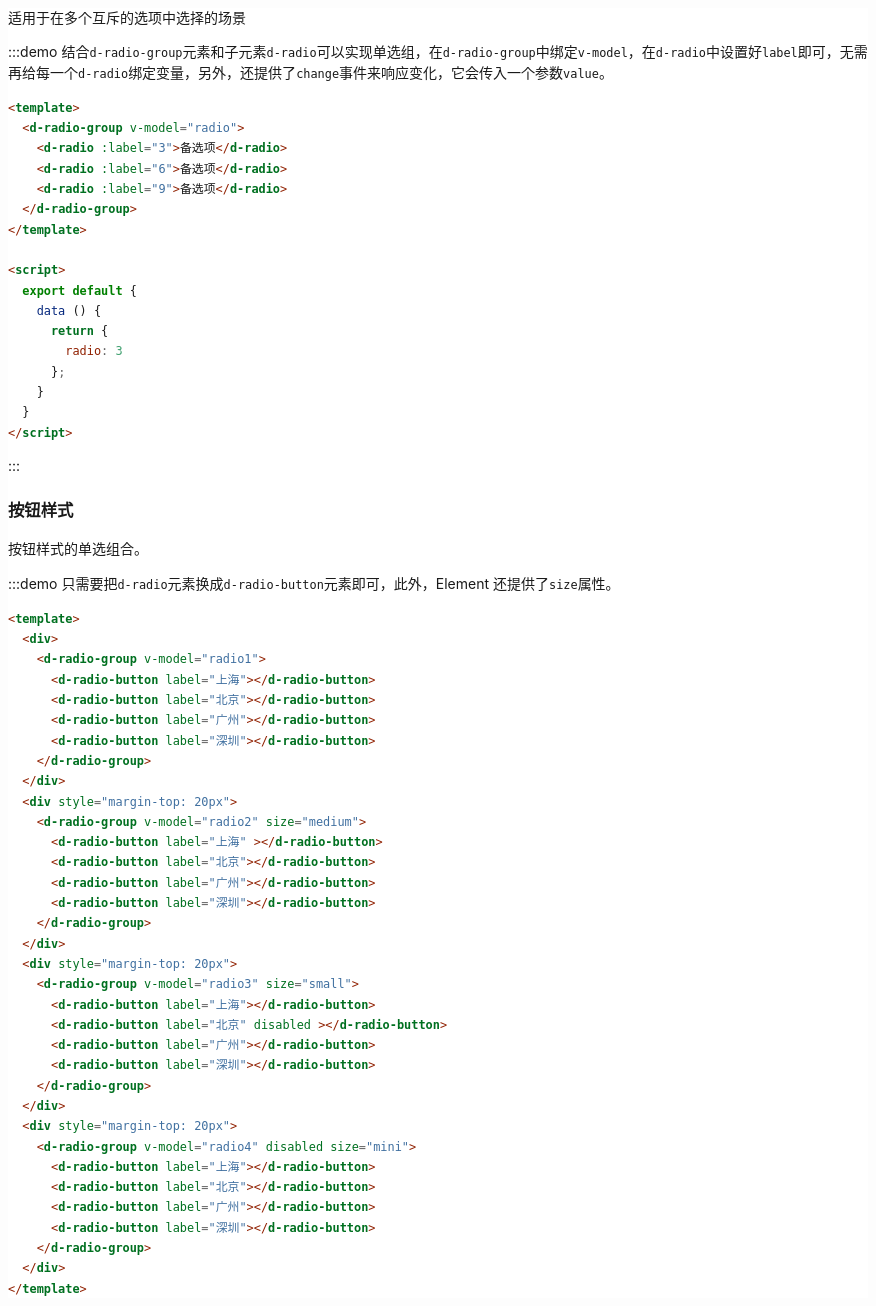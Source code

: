 适用于在多个互斥的选项中选择的场景

:::demo 结合`d-radio-group`元素和子元素`d-radio`可以实现单选组，在`d-radio-group`中绑定`v-model`，在`d-radio`中设置好`label`即可，无需再给每一个`d-radio`绑定变量，另外，还提供了`change`事件来响应变化，它会传入一个参数`value`。

```html
<template>
  <d-radio-group v-model="radio">
    <d-radio :label="3">备选项</d-radio>
    <d-radio :label="6">备选项</d-radio>
    <d-radio :label="9">备选项</d-radio>
  </d-radio-group>
</template>

<script>
  export default {
    data () {
      return {
        radio: 3
      };
    }
  }
</script>
```
:::

### 按钮样式

按钮样式的单选组合。

:::demo 只需要把`d-radio`元素换成`d-radio-button`元素即可，此外，Element 还提供了`size`属性。
```html
<template>
  <div>
    <d-radio-group v-model="radio1">
      <d-radio-button label="上海"></d-radio-button>
      <d-radio-button label="北京"></d-radio-button>
      <d-radio-button label="广州"></d-radio-button>
      <d-radio-button label="深圳"></d-radio-button>
    </d-radio-group>
  </div>
  <div style="margin-top: 20px">
    <d-radio-group v-model="radio2" size="medium">
      <d-radio-button label="上海" ></d-radio-button>
      <d-radio-button label="北京"></d-radio-button>
      <d-radio-button label="广州"></d-radio-button>
      <d-radio-button label="深圳"></d-radio-button>
    </d-radio-group>
  </div>
  <div style="margin-top: 20px">
    <d-radio-group v-model="radio3" size="small">
      <d-radio-button label="上海"></d-radio-button>
      <d-radio-button label="北京" disabled ></d-radio-button>
      <d-radio-button label="广州"></d-radio-button>
      <d-radio-button label="深圳"></d-radio-button>
    </d-radio-group>
  </div>
  <div style="margin-top: 20px">
    <d-radio-group v-model="radio4" disabled size="mini">
      <d-radio-button label="上海"></d-radio-button>
      <d-radio-button label="北京"></d-radio-button>
      <d-radio-button label="广州"></d-radio-button>
      <d-radio-button label="深圳"></d-radio-button>
    </d-radio-group>
  </div>
</template>
```